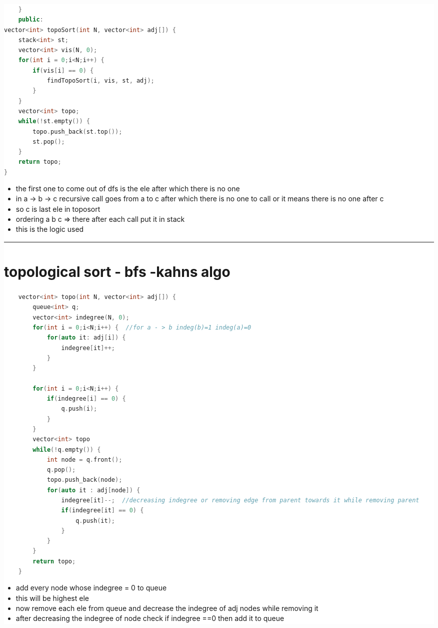 ```cpp
    }
	public:
vector<int> topoSort(int N, vector<int> adj[]) {
    stack<int> st; 
    vector<int> vis(N, 0); 
    for(int i = 0;i<N;i++) {
        if(vis[i] == 0) {
            findTopoSort(i, vis, st, adj); 
        }
    }
    vector<int> topo;
    while(!st.empty()) {
        topo.push_back(st.top()); 
        st.pop(); 
    }
    return topo; 
}	    
```
- the first one to come out of dfs is the ele after which there is no one
- in a -> b -> c recursive call goes from a to c after which there is no one to call or it means there is no one after c 
- so c is last ele in toposort
- ordering a b c => there after each call put it in stack
- this is the logic used
---
# topological sort - bfs -kahns algo
```cpp
	vector<int> topo(int N, vector<int> adj[]) {
        queue<int> q; 
	    vector<int> indegree(N, 0); 
	    for(int i = 0;i<N;i++) {  //for a - > b indeg(b)=1 indeg(a)=0
	        for(auto it: adj[i]) {
	            indegree[it]++; 
	        }
	    }
	    
	    for(int i = 0;i<N;i++) {
	        if(indegree[i] == 0) {
	            q.push(i); 
	        }
	    }
	    vector<int> topo
	    while(!q.empty()) {
	        int node = q.front(); 
	        q.pop(); 
	        topo.push_back(node);
	        for(auto it : adj[node]) {
	            indegree[it]--;  //decreasing indegree or removing edge from parent towards it while removing parent
	            if(indegree[it] == 0) {
	                q.push(it); 
	            }
	        }
	    }
	    return topo;
	}
```
- add every node whose indegree = 0 to queue
- this will be highest ele
- now remove each ele from queue and decrease the indegree of adj nodes while removing it
- after decreasing the indegree of node check if indegree ==0 then add it to queue